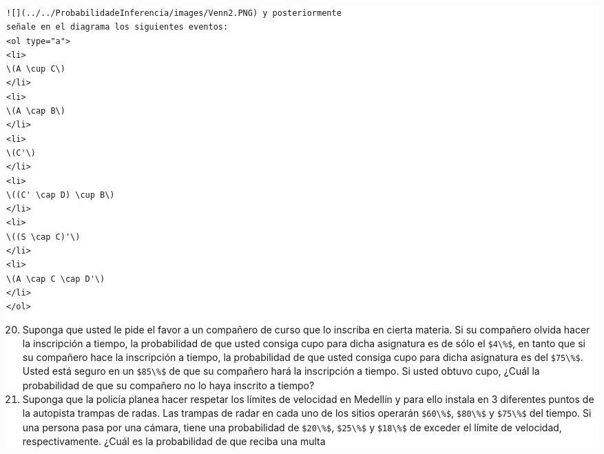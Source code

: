     ![](../../ProbabilidadeInferencia/images/Venn2.PNG) y posteriormente
    señale en el diagrama los siguientes eventos:
    <ol type="a">
    <li>
    \(A \cup C\)
    </li>
    <li>
    \(A \cap B\)
    </li>
    <li>
    \(C'\)
    </li>
    <li>
    \((C' \cap D) \cup B\)
    </li>
    <li>
    \((S \cap C)'\)
    </li>
    <li>
    \(A \cap C \cap D'\)
    </li>
    </ol>
20. Suponga que usted le pide el favor a un compañero de curso que lo
    inscriba en cierta materia. Si su compañero olvida hacer la
    inscripción a tiempo, la probabilidad de que usted consiga cupo para
    dicha asignatura es de sólo el `$4\%$`, en tanto que si su compañero
    hace la inscripción a tiempo, la probabilidad de que usted consiga
    cupo para dicha asignatura es del `$75\%$`. Usted está seguro en un
    `$85\%$` de que su compañero hará la inscripción a tiempo. Si usted
    obtuvo cupo, ¿Cuál la probabilidad de que su compañero no lo haya
    inscrito a tiempo?
21. Suponga que la policía planea hacer respetar los límites de
    velocidad en Medellín y para ello instala en 3 diferentes puntos de
    la autopista trampas de radas. Las trampas de radar en cada uno de
    los sitios operarán `$60\%$`, `$80\%$` y `$75\%$` del tiempo. Si una
    persona pasa por una cámara, tiene una probabilidad de `$20\%$`,
    `$25\%$` y `$18\%$` de exceder el límite de velocidad,
    respectivamente. ¿Cuál es la probabilidad de que reciba una multa